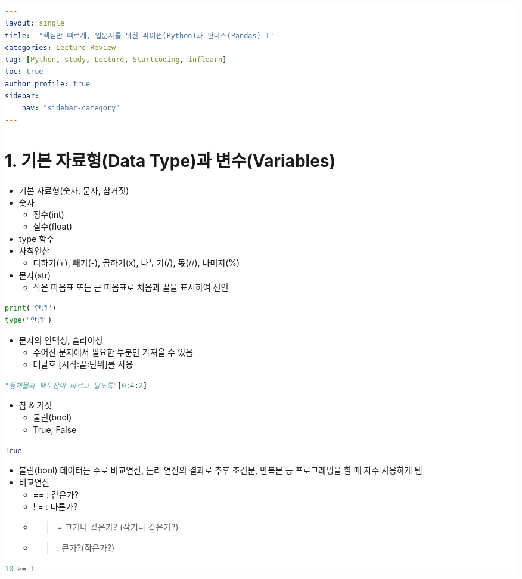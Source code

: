 ```yaml
---
layout: single
title:  "핵심만 빠르게, 입문자를 위한 파이썬(Python)과 판다스(Pandas) 1"
categories: Lecture-Review
tag: [Python, study, Lecture, Startcoding, inflearn]
toc: true
author_profile: true
sidebar:
    nav: "sidebar-category"
---
```


# 1. 기본 자료형(Data Type)과 변수(Variables)

- 기본 자료형(숫자, 문자, 참거짓)
- 숫자
    - 정수(int)
    - 실수(float)
- type 함수
- 사칙연산
    - 더하기(+), 빼기(-), 곱하기(x), 나누기(/), 몫(//), 나머지(%)
- 문자(str)
    - 작은 따옴표 또는 큰 따옴표로 처음과 끝을 표시하여 선언

```python
print("안녕")
type("안녕")
```

- 문자의 인덱싱, 슬라이싱
    - 주어진 문자에서 필요한 부분만 가져올 수 있음
    - 대괄호 [시작:끝:단위]를 사용

```python
"동해물과 백두산이 마르고 닳도록"[0:4:2]
```

- 참 & 거짓
    - 불린(bool)
    - True, False

```python
True
```

- 불린(bool) 데이터는 주로 비교연산, 논리 연산의 결과로 추후 조건문, 반복문 등 프로그래밍을 할 때 자주 사용하게 됌
- 비교연산
    - == : 같은가?
    - ! = : 다른가?
    - > = 크거나 같은가? (작거나 같은가?)
    - > : 큰가?(작은가?)

```python
10 >= 1
```
